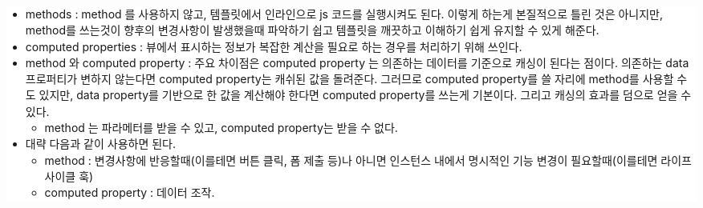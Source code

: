 - methods :  method 를 사용하지 않고, 템플릿에서 인라인으로 js 코드를 실행시켜도 된다. 이렇게 하는게 본질적으로 틀린 것은 아니지만, method를 쓰는것이 향후의 변경사항이 발생했을때 파악하기 쉽고 템플릿을 깨끗하고 이해하기 쉽게 유지할 수 있게 해준다.
- computed properties : 뷰에서 표시하는 정보가 복잡한 계산을 필요로 하는 경우를 처리하기 위해 쓰인다.
- method 와 computed property : 주요 차이점은 computed property 는  의존하는 데이터를 기준으로 캐싱이 된다는 점이다. 의존하는 data 프로퍼티가 변하지 않는다면 computed property는 캐쉬된 값을 돌려준다. 그러므로 computed property를 쓸 자리에 method를 사용할 수도 있지만, data property를 기반으로 한 값을 계산해야 한다면 computed property를 쓰는게 기본이다. 그리고 캐싱의 효과를 덤으로 얻을 수 있다.
  - method 는 파라메터를 받을 수 있고, computed property는 받을 수 없다.
- 대략 다음과 같이 사용하면 된다.
  - method : 변경사항에 반응할때(이를테면 버튼 클릭, 폼 제출 등)나 아니면 인스턴스 내에서 명시적인 기능 변경이 필요할때(이를테면 라이프사이클 훅)
  - computed property : 데이터 조작.
